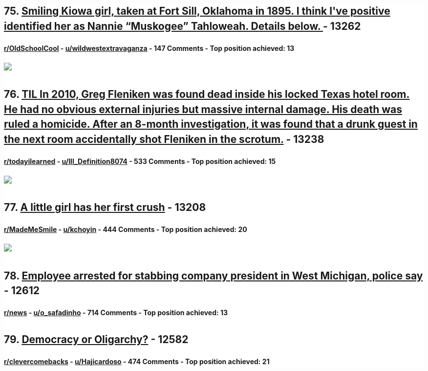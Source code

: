 ## 75. [Smiling Kiowa girl, taken at Fort Sill, Oklahoma in 1895. I think I've positive identified her as  Nannie “Muskogee” Tahloweah. Details below. ](http://reddit.com/r/OldSchoolCool/comments/1hi8g8y/smiling_kiowa_girl_taken_at_fort_sill_oklahoma_in/) - 13262
#### [r/OldSchoolCool](http://reddit.com/r/OldSchoolCool) - [u/wildwestextravaganza](http://reddit.com/u/wildwestextravaganza) - 147 Comments - Top position achieved: 13

<a href="https://i.redd.it/n2kjt865nw7e1.png"><img src="https://b.thumbs.redditmedia.com/ct85kgkq63yXjXfjbHb9Aj08utdyvpsIk722_A2bbnU.jpg"></img></a>

## 76. [TIL In 2010, Greg Fleniken was found dead inside his locked Texas hotel room. He had no obvious external injuries but massive internal damage. His death was ruled a homicide. After an 8-month investigation, it was found that a drunk guest in the next room accidentally shot Fleniken in the scrotum.](http://reddit.com/r/todayilearned/comments/1hi8h0i/til_in_2010_greg_fleniken_was_found_dead_inside/) - 13238
#### [r/todayilearned](http://reddit.com/r/todayilearned) - [u/Ill_Definition8074](http://reddit.com/u/Ill_Definition8074) - 533 Comments - Top position achieved: 15

<a href="https://archive.vanityfair.com/article/2013/5/the-body-in-room-348"><img src="https://b.thumbs.redditmedia.com/CEPdxdIh2DX9WbhcPp-hL-8qH1Qkom5AzZ9_lXbylyY.jpg"></img></a>

## 77. [A little girl has her first crush](http://reddit.com/r/MadeMeSmile/comments/1hilzsy/a_little_girl_has_her_first_crush/) - 13208
#### [r/MadeMeSmile](http://reddit.com/r/MadeMeSmile) - [u/kchoyin](http://reddit.com/u/kchoyin) - 444 Comments - Top position achieved: 20

<a href="https://v.redd.it/qlzvw461t08e1"><img src="https://external-preview.redd.it/c2RxcWg4NTd0MDhlMZENCCdqwXTZLW-bN2hAr7BLj97kHBxN4oDP-YNKsDRc.png?width=140&amp;height=140&amp;crop=140:140,smart&amp;format=jpg&amp;v=enabled&amp;lthumb=true&amp;s=afed262517dede26a7b7433ddd9292fdfc2b2d77"></img></a>

## 78. [Employee arrested for stabbing company president in West Michigan, police say](http://reddit.com/r/news/comments/1hi9i2q/employee_arrested_for_stabbing_company_president/) - 12612
#### [r/news](http://reddit.com/r/news) - [u/o_safadinho](http://reddit.com/u/o_safadinho) - 714 Comments - Top position achieved: 13

## 79. [Democracy or Oligarchy?](http://reddit.com/r/clevercomebacks/comments/1hihhhm/democracy_or_oligarchy/) - 12582
#### [r/clevercomebacks](http://reddit.com/r/clevercomebacks) - [u/Hajicardoso](http://reddit.com/u/Hajicardoso) - 474 Comments - Top position achieved: 21
